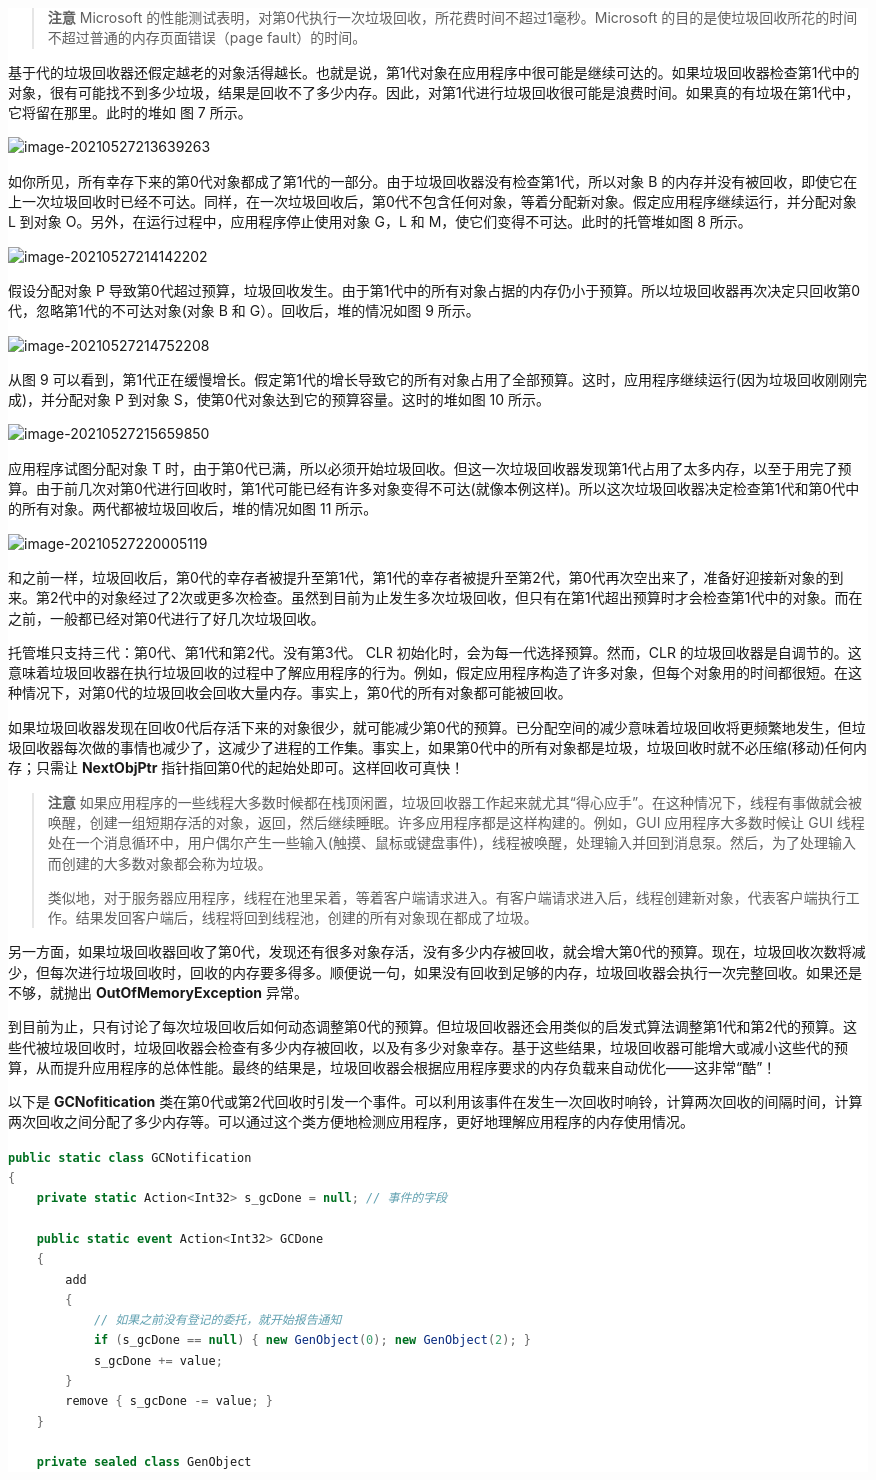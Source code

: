 > **注意** Microsoft 的性能测试表明，对第0代执行一次垃圾回收，所花费时间不超过1毫秒。Microsoft 的目的是使垃圾回收所花的时间不超过普通的内存页面错误（page fault）的时间。

基于代的垃圾回收器还假定越老的对象活得越长。也就是说，第1代对象在应用程序中很可能是继续可达的。如果垃圾回收器检查第1代中的对象，很有可能找不到多少垃圾，结果是回收不了多少内存。因此，对第1代进行垃圾回收很可能是浪费时间。如果真的有垃圾在第1代中，它将留在那里。此时的堆如 图 7 所示。

![image-20210527213639263](https://mmbiz.qpic.cn/mmbiz_png/micHGm9T9w5aIFoUTYOlNZxL9XNrHItEreplEJJjfib3icPcb7Yohocq16ej0PZTicz8s76OqCHL52Q3Gl2E0ufkHg/640?wx_fmt=png&tp=webp&wxfrom=5&wx_lazy=1&wx_co=1)

如你所见，所有幸存下来的第0代对象都成了第1代的一部分。由于垃圾回收器没有检查第1代，所以对象 B 的内存并没有被回收，即使它在上一次垃圾回收时已经不可达。同样，在一次垃圾回收后，第0代不包含任何对象，等着分配新对象。假定应用程序继续运行，并分配对象 L 到对象 O。另外，在运行过程中，应用程序停止使用对象 G，L 和 M，使它们变得不可达。此时的托管堆如图 8 所示。

![image-20210527214142202](https://mmbiz.qpic.cn/mmbiz_png/micHGm9T9w5aIFoUTYOlNZxL9XNrHItEr76bbhDf0Dklen2NZ2TQzAn61XfuQc8HZDKrZeVjrSb3qe55W0CMFGw/640?wx_fmt=png&tp=webp&wxfrom=5&wx_lazy=1&wx_co=1)

假设分配对象 P 导致第0代超过预算，垃圾回收发生。由于第1代中的所有对象占据的内存仍小于预算。所以垃圾回收器再次决定只回收第0代，忽略第1代的不可达对象(对象 B 和 G）。回收后，堆的情况如图 9 所示。

![image-20210527214752208](https://mmbiz.qpic.cn/mmbiz_png/micHGm9T9w5aIFoUTYOlNZxL9XNrHItErGcibKJTPSMd2gPwTBUPAzRf7ib3xBEwCEj3N2ckb2NApGZtEdsJ1nl3w/640?wx_fmt=png&tp=webp&wxfrom=5&wx_lazy=1&wx_co=1)

从图 9 可以看到，第1代正在缓慢增长。假定第1代的增长导致它的所有对象占用了全部预算。这时，应用程序继续运行(因为垃圾回收刚刚完成)，并分配对象 P 到对象 S，使第0代对象达到它的预算容量。这时的堆如图 10 所示。

![image-20210527215659850](https://mmbiz.qpic.cn/mmbiz_png/micHGm9T9w5aIFoUTYOlNZxL9XNrHItErZjUYoXfpQdjlGoeIgdVoF2q2dkxEPiaxK17GicIPkFkc0K3qGXGKms5w/640?wx_fmt=png&tp=webp&wxfrom=5&wx_lazy=1&wx_co=1)

应用程序试图分配对象 T 时，由于第0代已满，所以必须开始垃圾回收。但这一次垃圾回收器发现第1代占用了太多内存，以至于用完了预算。由于前几次对第0代进行回收时，第1代可能已经有许多对象变得不可达(就像本例这样)。所以这次垃圾回收器决定检查第1代和第0代中的所有对象。两代都被垃圾回收后，堆的情况如图 11 所示。

![image-20210527220005119](https://mmbiz.qpic.cn/mmbiz_png/micHGm9T9w5aIFoUTYOlNZxL9XNrHItErPbCkicglwmiaj2mxxyjPS7Hr5TqmXNggtiahUBEH0v1WQ5oCibgza5zAHg/640?wx_fmt=png&tp=webp&wxfrom=5&wx_lazy=1&wx_co=1)

和之前一样，垃圾回收后，第0代的幸存者被提升至第1代，第1代的幸存者被提升至第2代，第0代再次空出来了，准备好迎接新对象的到来。第2代中的对象经过了2次或更多次检查。虽然到目前为止发生多次垃圾回收，但只有在第1代超出预算时才会检查第1代中的对象。而在之前，一般都已经对第0代进行了好几次垃圾回收。

托管堆只支持三代：第0代、第1代和第2代。没有第3代。 CLR 初始化时，会为每一代选择预算。然而，CLR 的垃圾回收器是自调节的。这意味着垃圾回收器在执行垃圾回收的过程中了解应用程序的行为。例如，假定应用程序构造了许多对象，但每个对象用的时间都很短。在这种情况下，对第0代的垃圾回收会回收大量内存。事实上，第0代的所有对象都可能被回收。

如果垃圾回收器发现在回收0代后存活下来的对象很少，就可能减少第0代的预算。已分配空间的减少意味着垃圾回收将更频繁地发生，但垃圾回收器每次做的事情也减少了，这减少了进程的工作集。事实上，如果第0代中的所有对象都是垃圾，垃圾回收时就不必压缩(移动)任何内存；只需让 **NextObjPtr** 指针指回第0代的起始处即可。这样回收可真快！

> **注意** 如果应用程序的一些线程大多数时候都在栈顶闲置，垃圾回收器工作起来就尤其“得心应手”。在这种情况下，线程有事做就会被唤醒，创建一组短期存活的对象，返回，然后继续睡眠。许多应用程序都是这样构建的。例如，GUI 应用程序大多数时候让 GUI 线程处在一个消息循环中，用户偶尔产生一些输入(触摸、鼠标或键盘事件)，线程被唤醒，处理输入并回到消息泵。然后，为了处理输入而创建的大多数对象都会称为垃圾。
>
> 类似地，对于服务器应用程序，线程在池里呆着，等着客户端请求进入。有客户端请求进入后，线程创建新对象，代表客户端执行工作。结果发回客户端后，线程将回到线程池，创建的所有对象现在都成了垃圾。

另一方面，如果垃圾回收器回收了第0代，发现还有很多对象存活，没有多少内存被回收，就会增大第0代的预算。现在，垃圾回收次数将减少，但每次进行垃圾回收时，回收的内存要多得多。顺便说一句，如果没有回收到足够的内存，垃圾回收器会执行一次完整回收。如果还是不够，就抛出 **OutOfMemoryException** 异常。

到目前为止，只有讨论了每次垃圾回收后如何动态调整第0代的预算。但垃圾回收器还会用类似的启发式算法调整第1代和第2代的预算。这些代被垃圾回收时，垃圾回收器会检查有多少内存被回收，以及有多少对象幸存。基于这些结果，垃圾回收器可能增大或减小这些代的预算，从而提升应用程序的总体性能。最终的结果是，垃圾回收器会根据应用程序要求的内存负载来自动优化——这非常“酷”！

以下是 **GCNofitication** 类在第0代或第2代回收时引发一个事件。可以利用该事件在发生一次回收时响铃，计算两次回收的间隔时间，计算两次回收之间分配了多少内存等。可以通过这个类方便地检测应用程序，更好地理解应用程序的内存使用情况。

```c#
public static class GCNotification
{
	private static Action<Int32> s_gcDone = null; // 事件的字段

	public static event Action<Int32> GCDone
	{
		add
		{
			// 如果之前没有登记的委托，就开始报告通知
			if (s_gcDone == null) { new GenObject(0); new GenObject(2); }
			s_gcDone += value;
		}
		remove { s_gcDone -= value; }
	}

	private sealed class GenObject
```